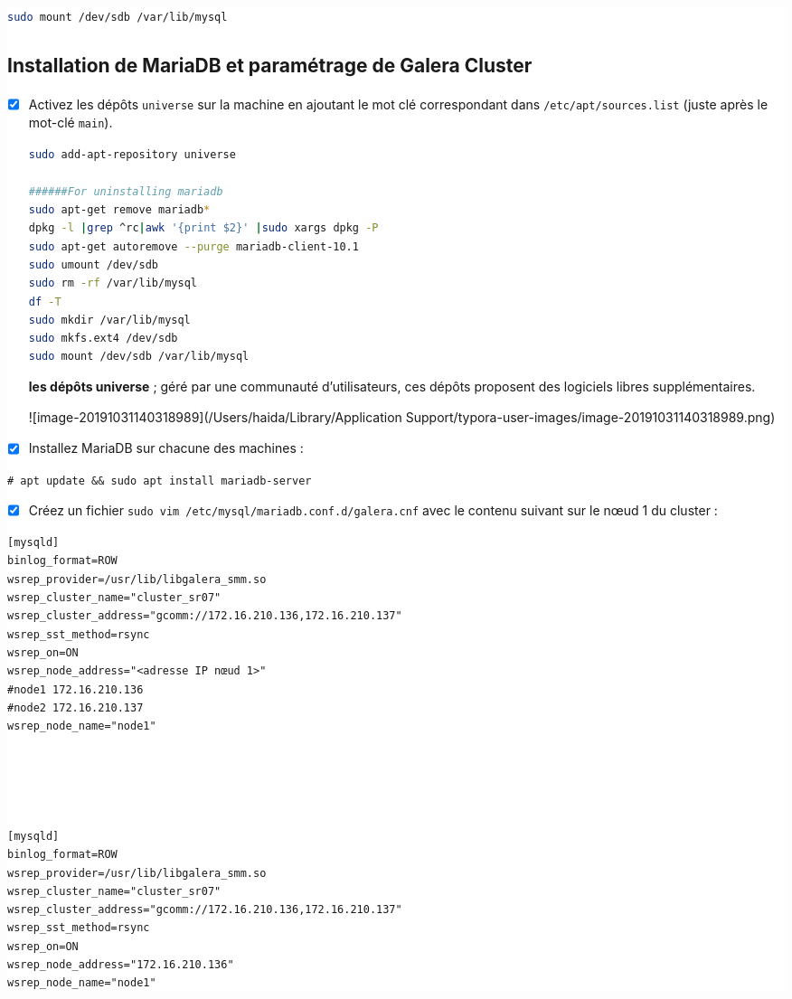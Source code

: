   ```bash
  sudo mount /dev/sdb /var/lib/mysql
  ```

## Installation de MariaDB et paramétrage de Galera Cluster

* [x] Activez les dépôts `universe` sur la machine en ajoutant le mot clé correspondant dans `/etc/apt/sources.list` (juste après le mot-clé `main`). 

  ```bash
  sudo add-apt-repository universe
  
  ######For uninstalling mariadb
  sudo apt-get remove mariadb*
  dpkg -l |grep ^rc|awk '{print $2}' |sudo xargs dpkg -P
  sudo apt-get autoremove --purge mariadb-client-10.1
  sudo umount /dev/sdb
  sudo rm -rf /var/lib/mysql
  df -T
  sudo mkdir /var/lib/mysql
  sudo mkfs.ext4 /dev/sdb
  sudo mount /dev/sdb /var/lib/mysql
  ```

  **les dépôts universe** ; géré par une communauté d’utilisateurs, ces dépôts proposent des logiciels libres supplémentaires.

  ![image-20191031140318989](/Users/haida/Library/Application Support/typora-user-images/image-20191031140318989.png)

* [x] Installez MariaDB sur chacune des machines :

```
# apt update && sudo apt install mariadb-server
```

* [x] Créez un fichier `sudo vim /etc/mysql/mariadb.conf.d/galera.cnf` avec le contenu suivant sur le nœud 1 du cluster :

```
[mysqld]
binlog_format=ROW
wsrep_provider=/usr/lib/libgalera_smm.so
wsrep_cluster_name="cluster_sr07"
wsrep_cluster_address="gcomm://172.16.210.136,172.16.210.137"
wsrep_sst_method=rsync
wsrep_on=ON
wsrep_node_address="<adresse IP nœud 1>"
#node1 172.16.210.136
#node2 172.16.210.137
wsrep_node_name="node1"





[mysqld]
binlog_format=ROW
wsrep_provider=/usr/lib/libgalera_smm.so
wsrep_cluster_name="cluster_sr07"
wsrep_cluster_address="gcomm://172.16.210.136,172.16.210.137"
wsrep_sst_method=rsync
wsrep_on=ON
wsrep_node_address="172.16.210.136"
wsrep_node_name="node1"
```
